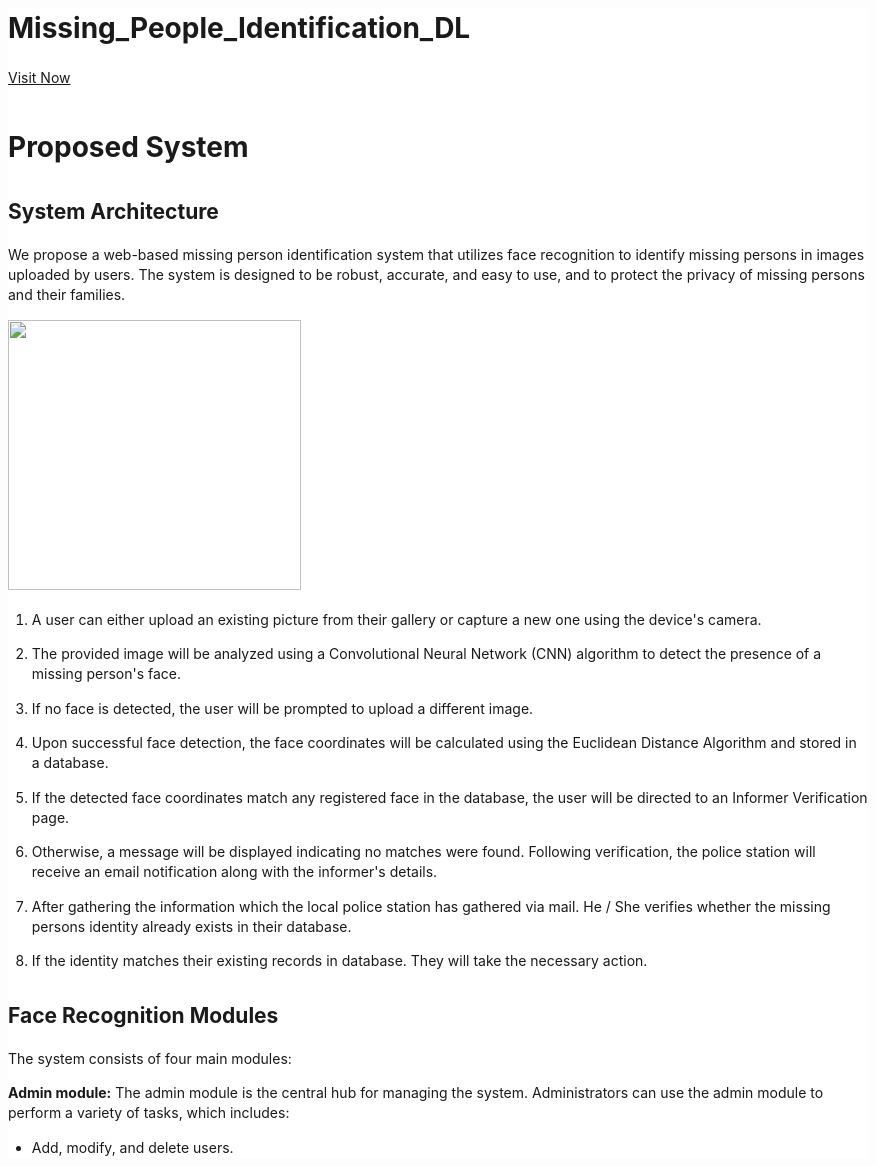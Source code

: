 # Missing_People_Identification_DL
[Visit Now](https://missing-people-identification.onrender.com)

# Proposed System

## System Architecture

We propose a web-based missing person identification system that
utilizes face recognition to identify missing persons in images uploaded
by users. The system is designed to be robust, accurate, and easy to
use, and to protect the privacy of missing persons and their families.

<img src="media/image1.png" style="width:3.05486in;height:2.82014in" />

1.  A user can either upload an existing picture from their gallery or
    capture a new one using the device's camera.

2.  The provided image will be analyzed using a Convolutional Neural
    Network (CNN) algorithm to detect the presence of a missing person's
    face.

3.  If no face is detected, the user will be prompted to upload a
    different image.

4.  Upon successful face detection, the face coordinates will be
    calculated using the Euclidean Distance Algorithm and stored in a
    database.

5.  If the detected face coordinates match any registered face in the
    database, the user will be directed to an Informer Verification
    page.

6.  Otherwise, a message will be displayed indicating no matches were
    found. Following verification, the police station will receive an
    email notification along with the informer's details.

7.  After gathering the information which the local police station has
    gathered via mail. He / She verifies whether the missing persons
    identity already exists in their database.

8.  If the identity matches their existing records in database. They
    will take the necessary action.

## Face Recognition Modules

The system consists of four main modules:

**Admin module:** The admin module is the central hub for managing the
system. Administrators can use the admin module to perform a variety of
tasks, which includes:

-   Add, modify, and delete users.
